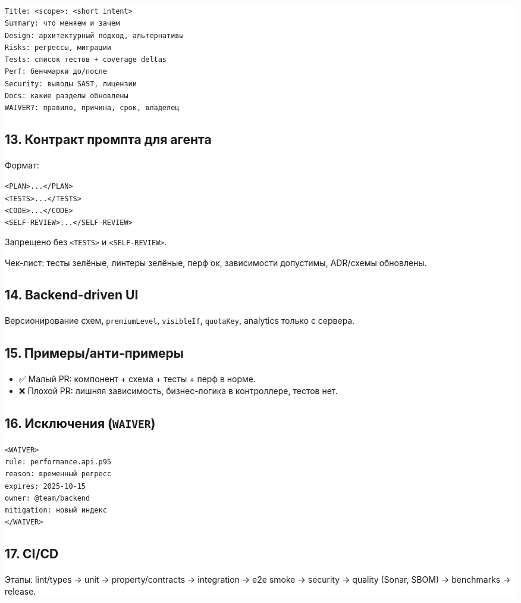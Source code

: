 ```
Title: <scope>: <short intent>
Summary: что меняем и зачем
Design: архитектурный подход, альтернативы
Risks: регрессы, миграции
Tests: список тестов + coverage deltas
Perf: бенчмарки до/после
Security: выводы SAST, лицензии
Docs: какие разделы обновлены
WAIVER?: правило, причина, срок, владелец
```

## 13. Контракт промпта для агента

Формат:

```
<PLAN>...</PLAN>
<TESTS>...</TESTS>
<CODE>...</CODE>
<SELF-REVIEW>...</SELF-REVIEW>
```

Запрещено без `<TESTS>` и `<SELF-REVIEW>`.

Чек-лист: тесты зелёные, линтеры зелёные, перф ок, зависимости допустимы, ADR/схемы обновлены.

## 14. Backend-driven UI

Версионирование схем, `premiumLevel`, `visibleIf`, `quotaKey`, analytics только с сервера.

## 15. Примеры/анти-примеры

* ✅ Малый PR: компонент + схема + тесты + перф в норме.
* ❌ Плохой PR: лишняя зависимость, бизнес-логика в контроллере, тестов нет.

## 16. Исключения (`WAIVER`)

```
<WAIVER>
rule: performance.api.p95
reason: временный регресс
expires: 2025-10-15
owner: @team/backend
mitigation: новый индекс
</WAIVER>
```

## 17. CI/CD

Этапы: lint/types → unit → property/contracts → integration → e2e smoke → security → quality (Sonar, SBOM) →
benchmarks → release.
